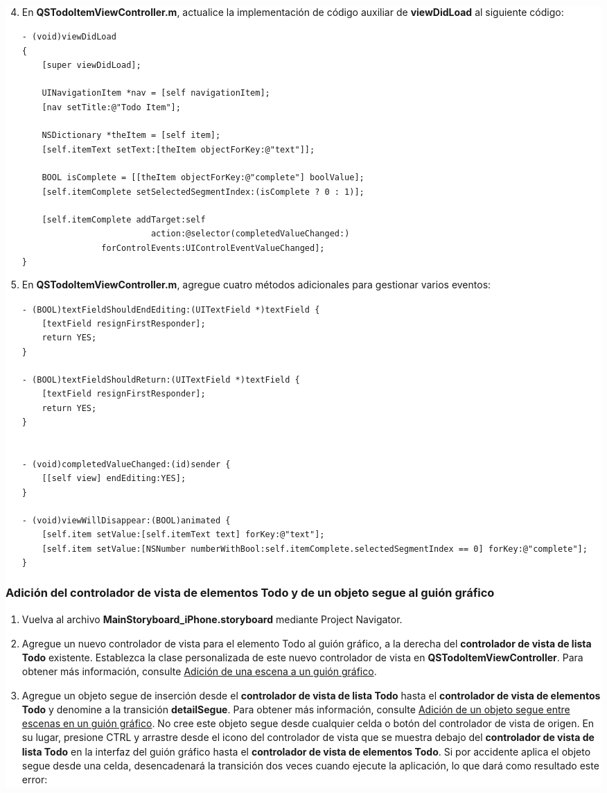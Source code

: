 4.  En **QSTodoItemViewController.m**, actualice la implementación de código auxiliar de **viewDidLoad** al siguiente código:

        - (void)viewDidLoad
        {
            [super viewDidLoad];

            UINavigationItem *nav = [self navigationItem];
            [nav setTitle:@"Todo Item"];

            NSDictionary *theItem = [self item];
            [self.itemText setText:[theItem objectForKey:@"text"]];

            BOOL isComplete = [[theItem objectForKey:@"complete"] boolValue];
            [self.itemComplete setSelectedSegmentIndex:(isComplete ? 0 : 1)];

            [self.itemComplete addTarget:self
                                  action:@selector(completedValueChanged:)
                        forControlEvents:UIControlEventValueChanged];
        }

5.  En **QSTodoItemViewController.m**, agregue cuatro métodos adicionales para gestionar varios eventos:

        - (BOOL)textFieldShouldEndEditing:(UITextField *)textField {
            [textField resignFirstResponder];
            return YES;
        }

        - (BOOL)textFieldShouldReturn:(UITextField *)textField {
            [textField resignFirstResponder];
            return YES;
        }


        - (void)completedValueChanged:(id)sender {
            [[self view] endEditing:YES];
        }

        - (void)viewWillDisappear:(BOOL)animated {
            [self.item setValue:[self.itemText text] forKey:@"text"];
            [self.item setValue:[NSNumber numberWithBool:self.itemComplete.selectedSegmentIndex == 0] forKey:@"complete"];
        }

### Adición del controlador de vista de elementos Todo y de un objeto segue al guión gráfico

1.  Vuelva al archivo **MainStoryboard\_iPhone.storyboard** mediante Project Navigator.

2.  Agregue un nuevo controlador de vista para el elemento Todo al guión gráfico, a la derecha del **controlador de vista de lista Todo** existente. Establezca la clase personalizada de este nuevo controlador de vista en **QSTodoItemViewController**. Para obtener más información, consulte [Adición de una escena a un guión gráfico][Adición de una escena a un guión gráfico].

3.  Agregue un objeto segue de inserción desde el **controlador de vista de lista Todo** hasta el **controlador de vista de elementos Todo** y denomine a la transición **detailSegue**. Para obtener más información, consulte [Adición de un objeto segue entre escenas en un guión gráfico][Adición de un objeto segue entre escenas en un guión gráfico]. No cree este objeto segue desde cualquier celda o botón del controlador de vista de origen. En su lugar, presione CTRL y arrastre desde el icono del controlador de vista que se muestra debajo del **controlador de vista de lista Todo** en la interfaz del guión gráfico hasta el **controlador de vista de elementos Todo**. Si por accidente aplica el objeto segue desde una celda, desencadenará la transición dos veces cuando ejecute la aplicación, lo que dará como resultado este error:


  [Introducción a los datos sin conexión]: /es-es/documentation/articles/mobile-services-ios-get-started-offline-data/
  [Evaluación gratuita de Azure]: http://www.windowsazure.com/es-es/pricing/free-trial/?WT.mc_id=AE564AB28
  [0]: ./media/mobile-services-ios-handling-conflicts-offline-data/update-todo-list-view-controller-1.png
  [1]: ./media/mobile-services-ios-handling-conflicts-offline-data/update-todo-list-view-controller-2.png
  [2]: ./media/mobile-services-ios-handling-conflicts-offline-data/add-todo-item-view-controller-1.png
  [3]: ./media/mobile-services-ios-handling-conflicts-offline-data/add-todo-item-view-controller-2.png
  [Adición de una escena a un guión gráfico]: https://developer.apple.com/library/ios/recipes/xcode_help-IB_storyboard/chapters/StoryboardScene.html
  [Adición de un objeto segue entre escenas en un guión gráfico]: https://developer.apple.com/library/ios/recipes/xcode_help-IB_storyboard/chapters/StoryboardSegue.html#//apple_ref/doc/uid/TP40014225-CH25-SW1
  [Crear una interfaz de usuario]: https://developer.apple.com/library/mac/documentation/ToolsLanguages/Conceptual/Xcode_Overview/Edit_User_Interfaces/edit_user_interface.html
  [Controles segmentados]: https://developer.apple.com/library/ios/documentation/UserExperience/Conceptual/UIKitUICatalog/UISegmentedControl.html
  [4]: ./media/mobile-services-ios-handling-conflicts-offline-data/add-todo-item-view-controller-3.png
  [Creación de una conexión de salida]: https://developer.apple.com/library/mac/recipes/xcode_help-interface_builder/articles-connections_bindings/CreatingOutlet.html
  [5]: ./media/mobile-services-ios-handling-conflicts-offline-data/add-todo-item-view-controller-4.png
  [6]: ./media/mobile-services-ios-handling-conflicts-offline-data/add-todo-item-view-controller-5.png
  [7]: ./media/mobile-services-ios-handling-conflicts-offline-data/add-todo-item-view-controller-6.png
  [8]: ./media/mobile-services-ios-handling-conflicts-offline-data/conflict-handling-problem-1.png